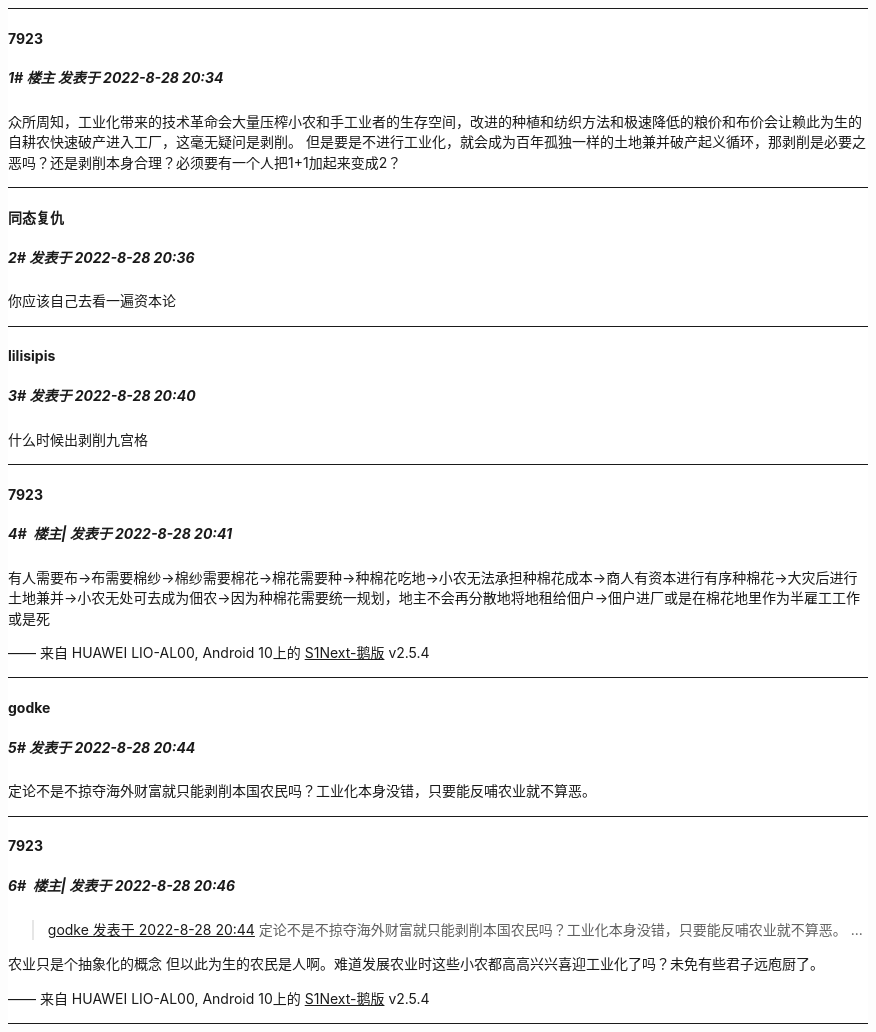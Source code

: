 

*****

####  7923  
##### 1#       楼主       发表于 2022-8-28 20:34

众所周知，工业化带来的技术革命会大量压榨小农和手工业者的生存空间，改进的种植和纺织方法和极速降低的粮价和布价会让赖此为生的自耕农快速破产进入工厂，这毫无疑问是剥削。
但是要是不进行工业化，就会成为百年孤独一样的土地兼并破产起义循环，那剥削是必要之恶吗？还是剥削本身合理？必须要有一个人把1+1加起来变成2？

*****

####  同态复仇  
##### 2#       发表于 2022-8-28 20:36

你应该自己去看一遍资本论

*****

####  lilisipis  
##### 3#       发表于 2022-8-28 20:40

什么时候出剥削九宫格

*****

####  7923  
##### 4#         楼主| 发表于 2022-8-28 20:41

有人需要布→布需要棉纱→棉纱需要棉花→棉花需要种→种棉花吃地→小农无法承担种棉花成本→商人有资本进行有序种棉花→大灾后进行土地兼并→小农无处可去成为佃农→因为种棉花需要统一规划，地主不会再分散地将地租给佃户→佃户进厂或是在棉花地里作为半雇工工作或是死

—— 来自 HUAWEI LIO-AL00, Android 10上的 [S1Next-鹅版](https://github.com/ykrank/S1-Next/releases) v2.5.4

*****

####  godke  
##### 5#       发表于 2022-8-28 20:44

定论不是不掠夺海外财富就只能剥削本国农民吗？工业化本身没错，只要能反哺农业就不算恶。

*****

####  7923  
##### 6#         楼主| 发表于 2022-8-28 20:46

<blockquote><a href="httphttps://bbs.saraba1st.com/2b/forum.php?mod=redirect&amp;goto=findpost&amp;pid=57251661&amp;ptid=2089708" target="_blank">godke 发表于 2022-8-28 20:44</a>
定论不是不掠夺海外财富就只能剥削本国农民吗？工业化本身没错，只要能反哺农业就不算恶。 ...</blockquote>
农业只是个抽象化的概念
但以此为生的农民是人啊。难道发展农业时这些小农都高高兴兴喜迎工业化了吗？未免有些君子远庖厨了。

—— 来自 HUAWEI LIO-AL00, Android 10上的 [S1Next-鹅版](https://github.com/ykrank/S1-Next/releases) v2.5.4

*****
